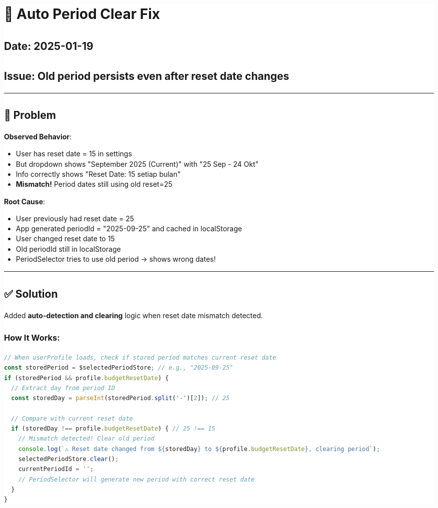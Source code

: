 # 🔧 Auto Period Clear Fix

## Date: 2025-01-19
## Issue: Old period persists even after reset date changes

---

## 🐛 Problem

**Observed Behavior**:
- User has reset date = 15 in settings
- But dropdown shows "September 2025 (Current)" with "25 Sep - 24 Okt"
- Info correctly shows "Reset Date: 15 setiap bulan"
- **Mismatch!** Period dates still using old reset=25

**Root Cause**:
- User previously had reset date = 25
- App generated periodId = "2025-09-25" and cached in localStorage
- User changed reset date to 15
- Old periodId still in localStorage
- PeriodSelector tries to use old period → shows wrong dates!

---

## ✅ Solution

Added **auto-detection and clearing** logic when reset date mismatch detected.

### How It Works:

```typescript
// When userProfile loads, check if stored period matches current reset date
const storedPeriod = $selectedPeriodStore; // e.g., "2025-09-25"
if (storedPeriod && profile.budgetResetDate) {
  // Extract day from period ID
  const storedDay = parseInt(storedPeriod.split('-')[2]); // 25

  // Compare with current reset date
  if (storedDay !== profile.budgetResetDate) { // 25 !== 15
    // Mismatch detected! Clear old period
    console.log(`⚠️ Reset date changed from ${storedDay} to ${profile.budgetResetDate}, clearing period`);
    selectedPeriodStore.clear();
    currentPeriodId = '';
    // PeriodSelector will generate new period with correct reset date
  }
}
```
